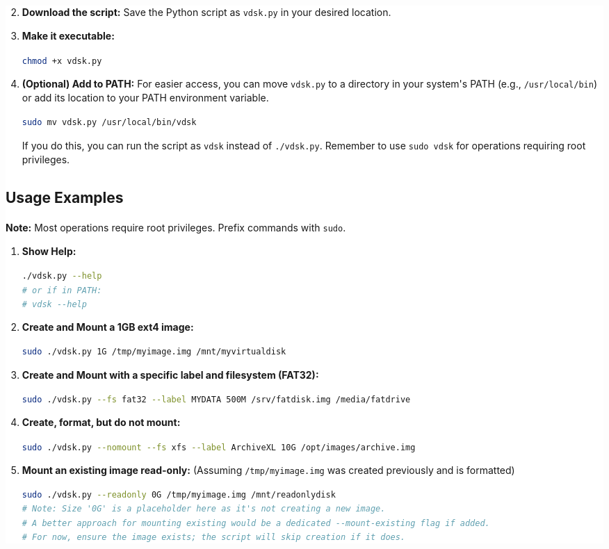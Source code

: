 2.  **Download the script:**
    Save the Python script as `vdsk.py` in your desired location.

3.  **Make it executable:**
    ```bash
    chmod +x vdsk.py
    ```

4.  **(Optional) Add to PATH:**
    For easier access, you can move `vdsk.py` to a directory in your system's PATH (e.g., `/usr/local/bin`) or add its location to your PATH environment variable.
    ```bash
    sudo mv vdsk.py /usr/local/bin/vdsk
    ```
    If you do this, you can run the script as `vdsk` instead of `./vdsk.py`. Remember to use `sudo vdsk` for operations requiring root privileges.

## Usage Examples

**Note:** Most operations require root privileges. Prefix commands with `sudo`.

1.  **Show Help:**
    ```bash
    ./vdsk.py --help
    # or if in PATH:
    # vdsk --help
    ```

2.  **Create and Mount a 1GB ext4 image:**
    ```bash
    sudo ./vdsk.py 1G /tmp/myimage.img /mnt/myvirtualdisk
    ```

3.  **Create and Mount with a specific label and filesystem (FAT32):**
    ```bash
    sudo ./vdsk.py --fs fat32 --label MYDATA 500M /srv/fatdisk.img /media/fatdrive
    ```

4.  **Create, format, but do not mount:**
    ```bash
    sudo ./vdsk.py --nomount --fs xfs --label ArchiveXL 10G /opt/images/archive.img
    ```

5.  **Mount an existing image read-only:**
    (Assuming `/tmp/myimage.img` was created previously and is formatted)
    ```bash
    sudo ./vdsk.py --readonly 0G /tmp/myimage.img /mnt/readonlydisk
    # Note: Size '0G' is a placeholder here as it's not creating a new image.
    # A better approach for mounting existing would be a dedicated --mount-existing flag if added.
    # For now, ensure the image exists; the script will skip creation if it does.
    ```
